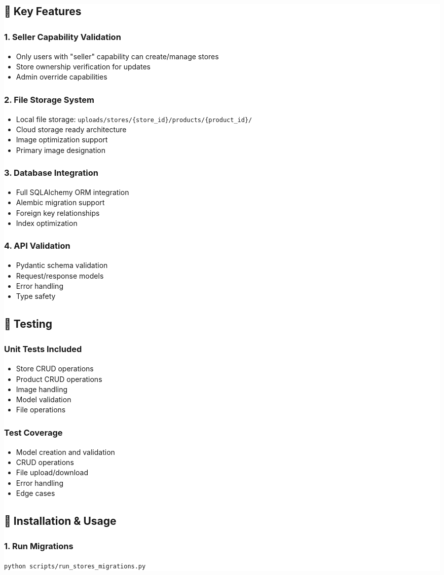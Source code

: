 ## 🔧 **Key Features**

### 1. **Seller Capability Validation**
- Only users with "seller" capability can create/manage stores
- Store ownership verification for updates
- Admin override capabilities

### 2. **File Storage System**
- Local file storage: `uploads/stores/{store_id}/products/{product_id}/`
- Cloud storage ready architecture
- Image optimization support
- Primary image designation

### 3. **Database Integration**
- Full SQLAlchemy ORM integration
- Alembic migration support
- Foreign key relationships
- Index optimization

### 4. **API Validation**
- Pydantic schema validation
- Request/response models
- Error handling
- Type safety

## 🧪 **Testing**

### Unit Tests Included
- Store CRUD operations
- Product CRUD operations
- Image handling
- Model validation
- File operations

### Test Coverage
- Model creation and validation
- CRUD operations
- File upload/download
- Error handling
- Edge cases

## 🚀 **Installation & Usage**

### 1. **Run Migrations**
```bash
python scripts/run_stores_migrations.py
```
